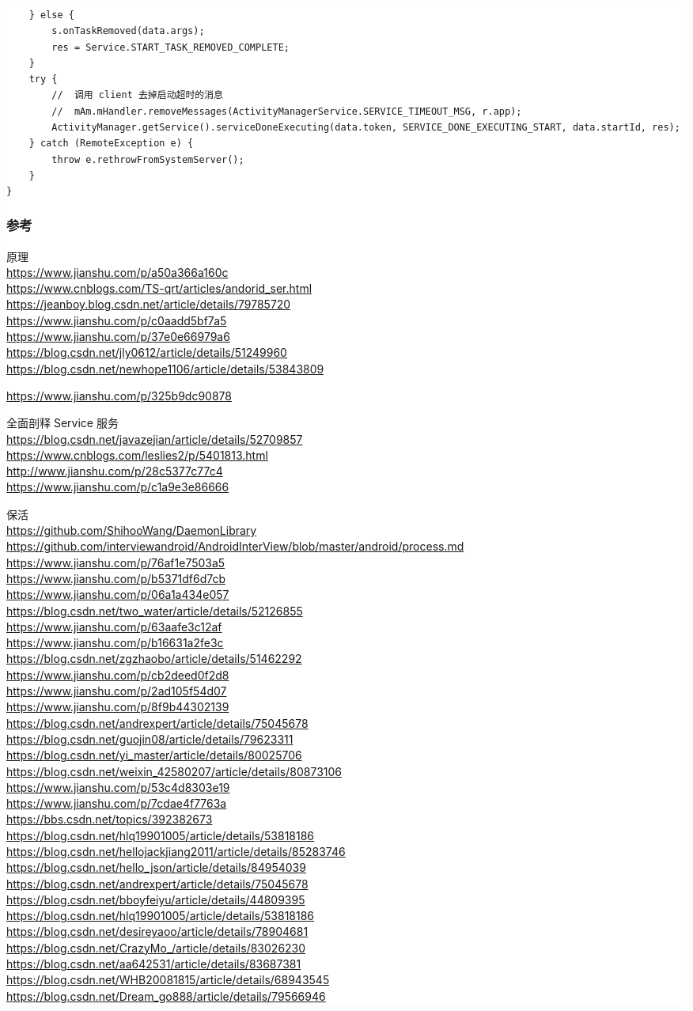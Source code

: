 ```
    } else {
        s.onTaskRemoved(data.args);
        res = Service.START_TASK_REMOVED_COMPLETE;
    }
    try {
        //  调用 client 去掉启动超时的消息
        //  mAm.mHandler.removeMessages(ActivityManagerService.SERVICE_TIMEOUT_MSG, r.app);
        ActivityManager.getService().serviceDoneExecuting(data.token, SERVICE_DONE_EXECUTING_START, data.startId, res);
    } catch (RemoteException e) {
        throw e.rethrowFromSystemServer();
    }
}
```

### 参考  
原理  
https://www.jianshu.com/p/a50a366a160c  
https://www.cnblogs.com/TS-qrt/articles/andorid_ser.html  
https://jeanboy.blog.csdn.net/article/details/79785720  
https://www.jianshu.com/p/c0aadd5bf7a5  
https://www.jianshu.com/p/37e0e66979a6  
https://blog.csdn.net/jly0612/article/details/51249960  
https://blog.csdn.net/newhope1106/article/details/53843809  

https://www.jianshu.com/p/325b9dc90878  

全面剖释 Service 服务  
https://blog.csdn.net/javazejian/article/details/52709857  
https://www.cnblogs.com/leslies2/p/5401813.html  
http://www.jianshu.com/p/28c5377c77c4  
https://www.jianshu.com/p/c1a9e3e86666      

保活  
https://github.com/ShihooWang/DaemonLibrary  
https://github.com/interviewandroid/AndroidInterView/blob/master/android/process.md  
https://www.jianshu.com/p/76af1e7503a5  
https://www.jianshu.com/p/b5371df6d7cb  
https://www.jianshu.com/p/06a1a434e057  
https://blog.csdn.net/two_water/article/details/52126855  
https://www.jianshu.com/p/63aafe3c12af  
https://www.jianshu.com/p/b16631a2fe3c  
https://blog.csdn.net/zgzhaobo/article/details/51462292  
https://www.jianshu.com/p/cb2deed0f2d8  
https://www.jianshu.com/p/2ad105f54d07  
https://www.jianshu.com/p/8f9b44302139  
https://blog.csdn.net/andrexpert/article/details/75045678  
https://blog.csdn.net/guojin08/article/details/79623311  
https://blog.csdn.net/yi_master/article/details/80025706  
https://blog.csdn.net/weixin_42580207/article/details/80873106  
https://www.jianshu.com/p/53c4d8303e19  
https://www.jianshu.com/p/7cdae4f7763a  
https://bbs.csdn.net/topics/392382673  
https://blog.csdn.net/hlq19901005/article/details/53818186  
https://blog.csdn.net/hellojackjiang2011/article/details/85283746  
https://blog.csdn.net/hello_json/article/details/84954039  
https://blog.csdn.net/andrexpert/article/details/75045678  
https://blog.csdn.net/bboyfeiyu/article/details/44809395  
https://blog.csdn.net/hlq19901005/article/details/53818186  
https://blog.csdn.net/desireyaoo/article/details/78904681  
https://blog.csdn.net/CrazyMo_/article/details/83026230  
https://blog.csdn.net/aa642531/article/details/83687381  
https://blog.csdn.net/WHB20081815/article/details/68943545  
https://blog.csdn.net/Dream_go888/article/details/79566946  